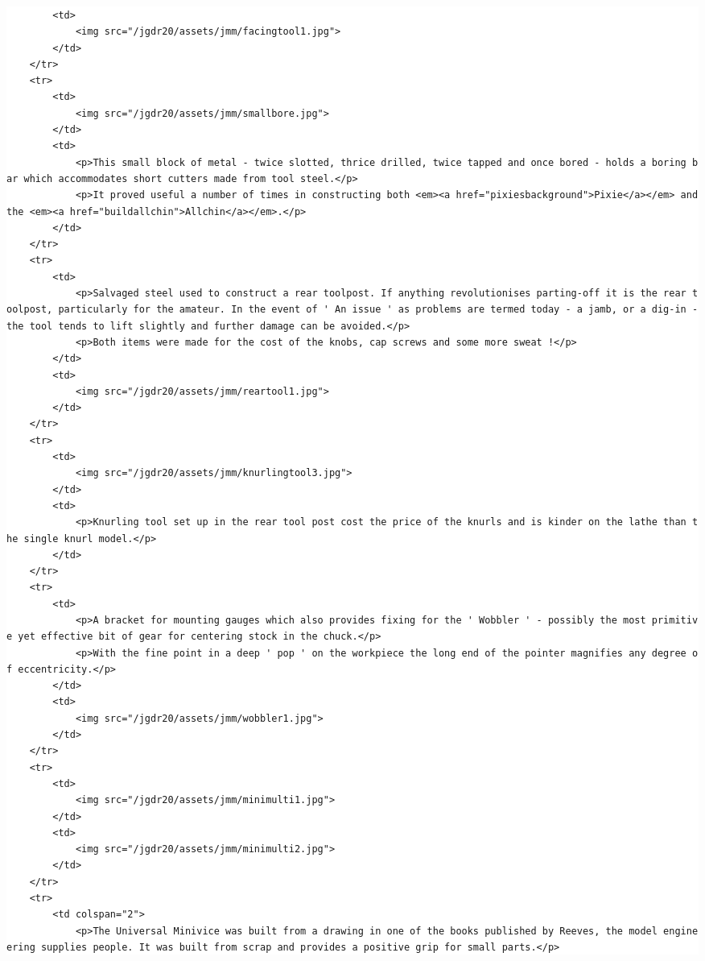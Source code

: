 			<td>
				<img src="/jgdr20/assets/jmm/facingtool1.jpg">
			</td>
		</tr>
		<tr>
			<td>
				<img src="/jgdr20/assets/jmm/smallbore.jpg">
			</td>
			<td>
				<p>This small block of metal - twice slotted, thrice drilled, twice tapped and once bored - holds a boring bar which accommodates short cutters made from tool steel.</p>
				<p>It proved useful a number of times in constructing both <em><a href="pixiesbackground">Pixie</a></em> and the <em><a href="buildallchin">Allchin</a></em>.</p>
			</td>
		</tr>
		<tr>
			<td>
				<p>Salvaged steel used to construct a rear toolpost. If anything revolutionises parting-off it is the rear toolpost, particularly for the amateur. In the event of ' An issue ' as problems are termed today - a jamb, or a dig-in - the tool tends to lift slightly and further damage can be avoided.</p>
				<p>Both items were made for the cost of the knobs, cap screws and some more sweat !</p>
			</td>
			<td>
				<img src="/jgdr20/assets/jmm/reartool1.jpg">
			</td>
		</tr>
		<tr>
			<td>
				<img src="/jgdr20/assets/jmm/knurlingtool3.jpg">
			</td>
			<td>
				<p>Knurling tool set up in the rear tool post cost the price of the knurls and is kinder on the lathe than the single knurl model.</p>
			</td>
		</tr>
		<tr>
			<td>
				<p>A bracket for mounting gauges which also provides fixing for the ' Wobbler ' - possibly the most primitive yet effective bit of gear for centering stock in the chuck.</p>
				<p>With the fine point in a deep ' pop ' on the workpiece the long end of the pointer magnifies any degree of eccentricity.</p>
			</td>
			<td>
				<img src="/jgdr20/assets/jmm/wobbler1.jpg">
			</td>
		</tr>
		<tr>
			<td>
				<img src="/jgdr20/assets/jmm/minimulti1.jpg">
			</td>
			<td>
				<img src="/jgdr20/assets/jmm/minimulti2.jpg">
			</td>
		</tr>
		<tr>
			<td colspan="2">
				<p>The Universal Minivice was built from a drawing in one of the books published by Reeves, the model engineering supplies people. It was built from scrap and provides a positive grip for small parts.</p>